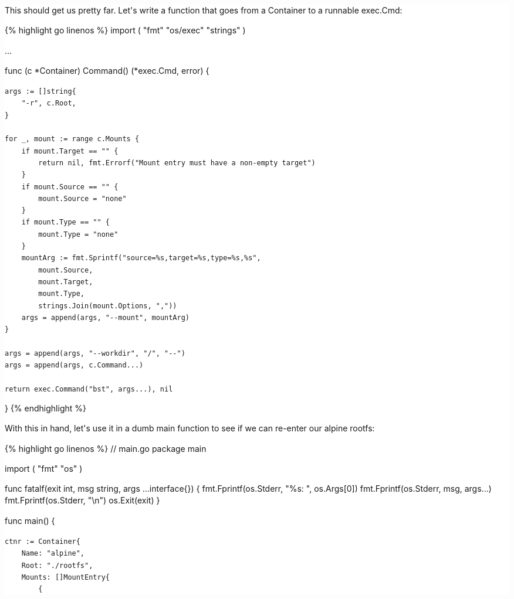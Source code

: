 This should get us pretty far. Let's write a function that goes from a Container
to a runnable exec.Cmd:

{% highlight go linenos %}
import (
	"fmt"
	"os/exec"
	"strings"
)

...

func (c *Container) Command() (*exec.Cmd, error) {

	args := []string{
		"-r", c.Root,
	}

	for _, mount := range c.Mounts {
		if mount.Target == "" {
			return nil, fmt.Errorf("Mount entry must have a non-empty target")
		}
		if mount.Source == "" {
			mount.Source = "none"
		}
		if mount.Type == "" {
			mount.Type = "none"
		}
		mountArg := fmt.Sprintf("source=%s,target=%s,type=%s,%s", 
			mount.Source,
			mount.Target,
			mount.Type,
			strings.Join(mount.Options, ","))
		args = append(args, "--mount", mountArg)
	}

	args = append(args, "--workdir", "/", "--")
	args = append(args, c.Command...)

	return exec.Command("bst", args...), nil
}
{% endhighlight %}

With this in hand, let's use it in a dumb main function to see if we can
re-enter our alpine rootfs:

{% highlight go linenos %}
// main.go
package main

import (
	"fmt"
	"os"
)

func fatalf(exit int, msg string, args ...interface{}) {
	fmt.Fprintf(os.Stderr, "%s: ", os.Args[0])
	fmt.Fprintf(os.Stderr, msg, args...)
	fmt.Fprintf(os.Stderr, "\n")
	os.Exit(exit)
}

func main() {

	ctnr := Container{
		Name: "alpine",
		Root: "./rootfs",
		Mounts: []MountEntry{
			{

[^1]: [namespaces(7)](https://www.man7.org/linux/man-pages/man7/namespaces.7.html)
[^2]: If you're interested in the specific reasons:
[^3]: [subuid(5)](https://www.man7.org/linux/man-pages/man5/subuid.5.html),
[^4]: [newuidmap(1)](https://www.man7.org/linux/man-pages/man1/newuidmap.1.html),
[^5]: [user_namespaces(7)](https://www.man7.org/linux/man-pages/man7/user_namespaces.7.html)
[^6]: note that `$XDG_STATE_HOME` is more of a de-facto standard introduced
[alpine]: https://alpinelinux.org/downloads/
[bst]: https://github.com/aristanetworks/bst